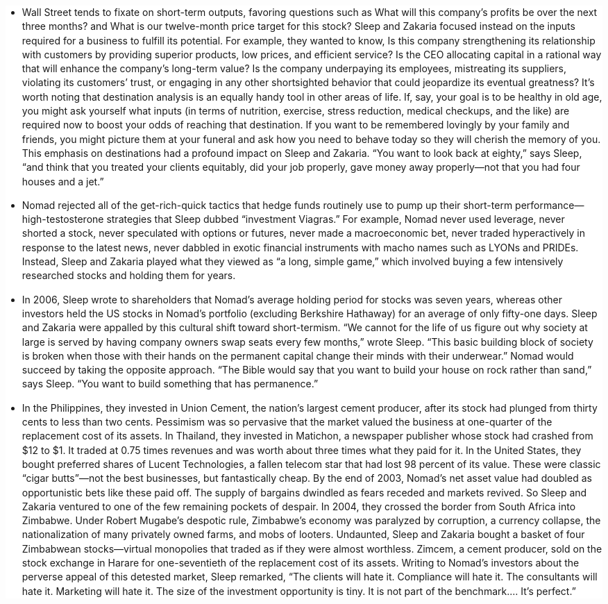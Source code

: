- Wall Street tends to fixate on short-term outputs, favoring questions such as What will this company’s profits be over the next three months? and What is our twelve-month price target for this stock? Sleep and Zakaria focused instead on the inputs required for a business to fulfill its potential. For example, they wanted to know, Is this company strengthening its relationship with customers by providing superior products, low prices, and efficient service? Is the CEO allocating capital in a rational way that will enhance the company’s long-term value? Is the company underpaying its employees, mistreating its suppliers, violating its customers’ trust, or engaging in any other shortsighted behavior that could jeopardize its eventual greatness?
It’s worth noting that destination analysis is an equally handy tool in other areas of life. If, say, your goal is to be healthy in old age, you might ask yourself what inputs (in terms of nutrition, exercise, stress reduction, medical checkups, and the like) are required now to boost your odds of reaching that destination. If you want to be remembered lovingly by your family and friends, you might picture them at your funeral and ask how you need to behave today so they will cherish the memory of you. This emphasis on destinations had a profound impact on Sleep and Zakaria. “You want to look back at eighty,” says Sleep, “and think that you treated your clients equitably, did your job properly, gave money away properly—not that you had four houses and a jet.”

- Nomad rejected all of the get-rich-quick tactics that hedge funds routinely use to pump up their short-term performance—high-testosterone strategies that Sleep dubbed “investment Viagras.” For example, Nomad never used leverage, never shorted a stock, never speculated with options or futures, never made a macroeconomic bet, never traded hyperactively in response to the latest news, never dabbled in exotic financial instruments with macho names such as LYONs and PRIDEs. Instead, Sleep and Zakaria played what they viewed as “a long, simple game,” which involved buying a few intensively researched stocks and holding them for years.

- In 2006, Sleep wrote to shareholders that Nomad’s average holding period for stocks was seven years, whereas other investors held the US stocks in Nomad’s portfolio (excluding Berkshire Hathaway) for an average of only fifty-one days.
Sleep and Zakaria were appalled by this cultural shift toward short-termism. “We cannot for the life of us figure out why society at large is served by having company owners swap seats every few months,” wrote Sleep. “This basic building block of society is broken when those with their hands on the permanent capital change their minds with their underwear.” Nomad would succeed by taking the opposite approach. “The Bible would say that you want to build your house on rock rather than sand,” says Sleep. “You want to build something that has permanence.”

- In the Philippines, they invested in Union Cement, the nation’s largest cement producer, after its stock had plunged from thirty cents to less than two cents. Pessimism was so pervasive that the market valued the business at one-quarter of the replacement cost of its assets. In Thailand, they invested in Matichon, a newspaper publisher whose stock had crashed from $12 to $1. It traded at 0.75 times revenues and was worth about three times what they paid for it. In the United States, they bought preferred shares of Lucent Technologies, a fallen telecom star that had lost 98 percent of its value. These were classic “cigar butts”—not the best businesses, but fantastically cheap. By the end of 2003, Nomad’s net asset value had doubled as opportunistic bets like these paid off.
The supply of bargains dwindled as fears receded and markets revived. So Sleep and Zakaria ventured to one of the few remaining pockets of despair. In 2004, they crossed the border from South Africa into Zimbabwe. Under Robert Mugabe’s despotic rule, Zimbabwe’s economy was paralyzed by corruption, a currency collapse, the nationalization of many privately owned farms, and mobs of looters. Undaunted, Sleep and Zakaria bought a basket of four Zimbabwean stocks—virtual monopolies that traded as if they were almost worthless. Zimcem, a cement producer, sold on the stock exchange in Harare for one-seventieth of the replacement cost of its assets.
Writing to Nomad’s investors about the perverse appeal of this detested market, Sleep remarked, “The clients will hate it. Compliance will hate it. The consultants will hate it. Marketing will hate it. The size of the investment opportunity is tiny. It is not part of the benchmark.… It’s perfect.”

